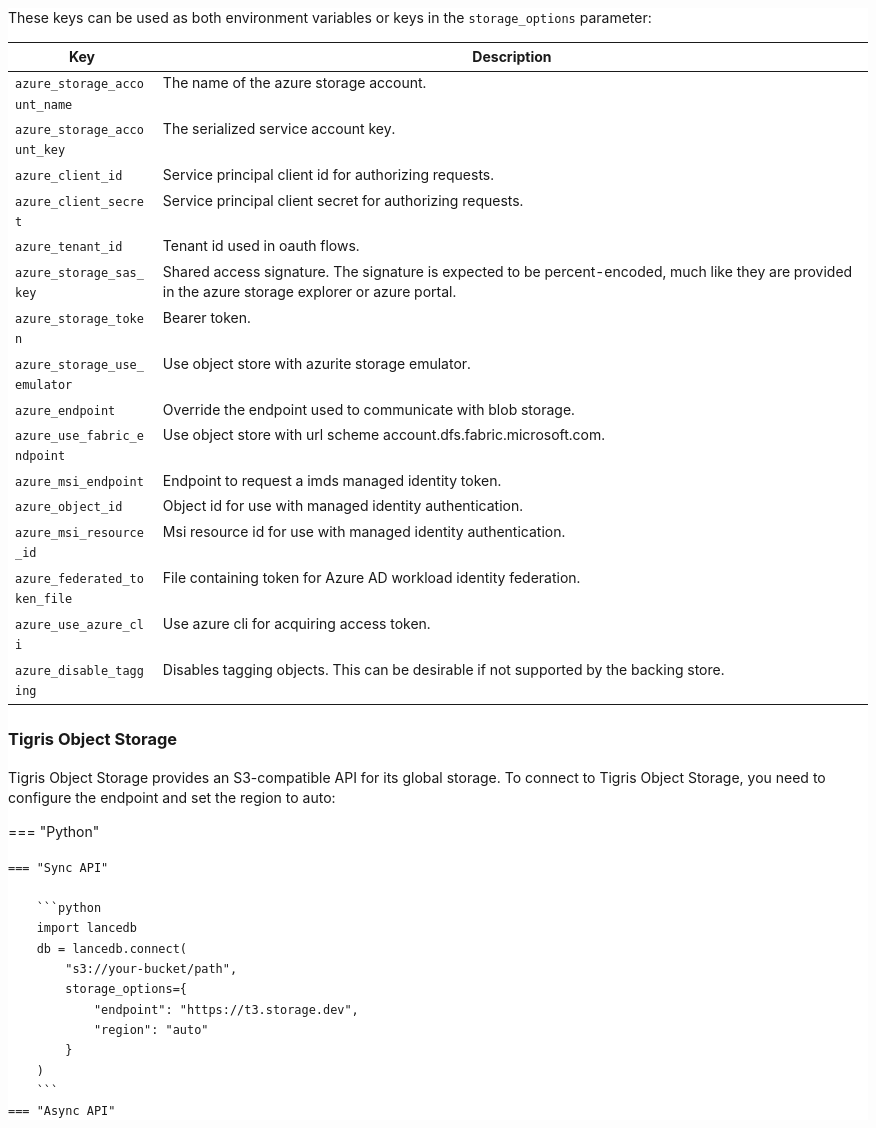 These keys can be used as both environment variables or keys in the `storage_options` parameter:



| Key                                   | Description                                                                                      |
|---------------------------------------|--------------------------------------------------------------------------------------------------|
| ``azure_storage_account_name``        | The name of the azure storage account.                                                           |
| ``azure_storage_account_key``         | The serialized service account key.                                                              |
| ``azure_client_id``                   | Service principal client id for authorizing requests.                                            |
| ``azure_client_secret``               | Service principal client secret for authorizing requests.                                        |
| ``azure_tenant_id``                   | Tenant id used in oauth flows.                                                                   |
| ``azure_storage_sas_key``             | Shared access signature. The signature is expected to be percent-encoded, much like they are provided in the azure storage explorer or azure portal. |
| ``azure_storage_token``               | Bearer token.                                                                                    |
| ``azure_storage_use_emulator``        | Use object store with azurite storage emulator.                                                  |
| ``azure_endpoint``                    | Override the endpoint used to communicate with blob storage.                                      |
| ``azure_use_fabric_endpoint``         | Use object store with url scheme account.dfs.fabric.microsoft.com.                               |
| ``azure_msi_endpoint``                | Endpoint to request a imds managed identity token.                                               |
| ``azure_object_id``                   | Object id for use with managed identity authentication.                                          |
| ``azure_msi_resource_id``             | Msi resource id for use with managed identity authentication.                                    |
| ``azure_federated_token_file``        | File containing token for Azure AD workload identity federation.                                 |
| ``azure_use_azure_cli``               | Use azure cli for acquiring access token.                                                        |
| ``azure_disable_tagging``             | Disables tagging objects. This can be desirable if not supported by the backing store.           |



### **Tigris Object Storage**

Tigris Object Storage provides an S3-compatible API for its global storage. To connect to Tigris Object Storage, you need to configure the endpoint and set the region to auto:

=== "Python"

    === "Sync API"

        ```python
        import lancedb
        db = lancedb.connect(
            "s3://your-bucket/path",
            storage_options={
                "endpoint": "https://t3.storage.dev",
                "region": "auto"
            }
        )
        ```
    === "Async API"
